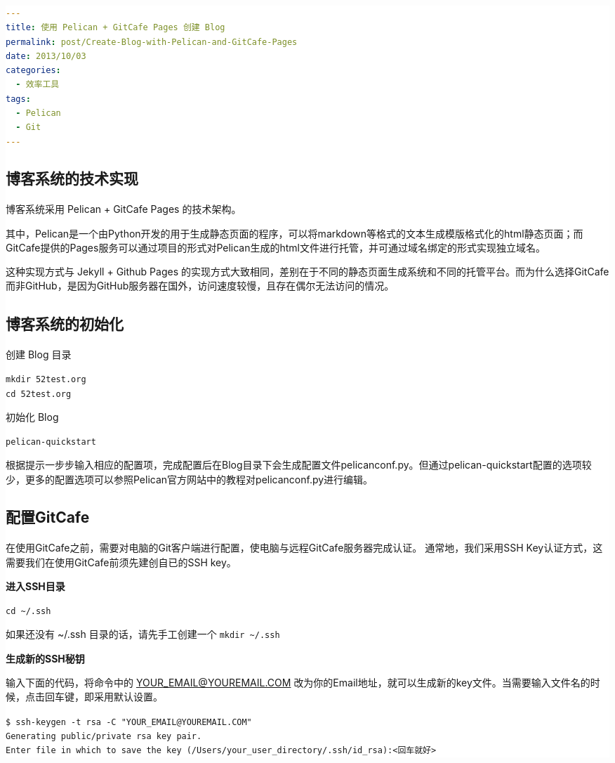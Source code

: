 ```yaml
---
title: 使用 Pelican + GitCafe Pages 创建 Blog
permalink: post/Create-Blog-with-Pelican-and-GitCafe-Pages
date: 2013/10/03
categories:
  - 效率工具
tags:
  - Pelican
  - Git
---
```


## 博客系统的技术实现

博客系统采用 Pelican + GitCafe Pages 的技术架构。

其中，Pelican是一个由Python开发的用于生成静态页面的程序，可以将markdown等格式的文本生成模版格式化的html静态页面；而GitCafe提供的Pages服务可以通过项目的形式对Pelican生成的html文件进行托管，并可通过域名绑定的形式实现独立域名。

这种实现方式与 Jekyll + Github Pages 的实现方式大致相同，差别在于不同的静态页面生成系统和不同的托管平台。而为什么选择GitCafe而非GitHub，是因为GitHub服务器在国外，访问速度较慢，且存在偶尔无法访问的情况。

## 博客系统的初始化

创建 Blog 目录
```shell
mkdir 52test.org
cd 52test.org
```

初始化 Blog
```shell
pelican-quickstart
```

根据提示一步步输入相应的配置项，完成配置后在Blog目录下会生成配置文件pelicanconf.py。但通过pelican-quickstart配置的选项较少，更多的配置选项可以参照Pelican官方网站中的教程对pelicanconf.py进行编辑。

## 配置GitCafe

在使用GitCafe之前，需要对电脑的Git客户端进行配置，使电脑与远程GitCafe服务器完成认证。
通常地，我们采用SSH Key认证方式，这需要我们在使用GitCafe前须先建创自已的SSH key。

**进入SSH目录**

```shell
cd ~/.ssh
```

如果还没有 ~/.ssh 目录的话，请先手工创建一个 `mkdir ~/.ssh`

**生成新的SSH秘钥**

输入下面的代码，将命令中的 YOUR_EMAIL@YOUREMAIL.COM 改为你的Email地址，就可以生成新的key文件。当需要输入文件名的时候，点击回车键，即采用默认设置。
```shell
$ ssh-keygen -t rsa -C "YOUR_EMAIL@YOUREMAIL.COM"
Generating public/private rsa key pair.
Enter file in which to save the key (/Users/your_user_directory/.ssh/id_rsa):<回车就好>
```
